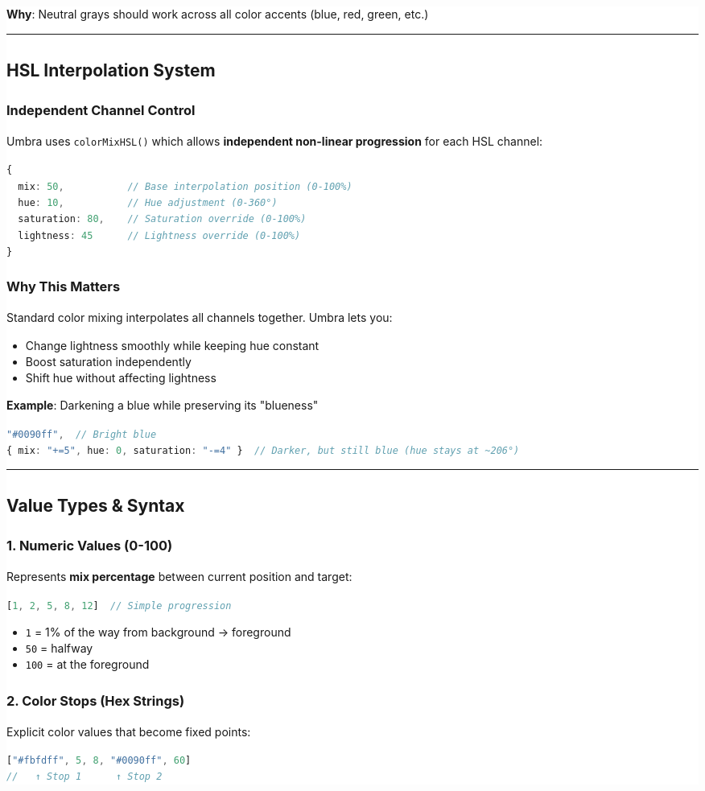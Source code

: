 **Why**: Neutral grays should work across all color accents (blue, red, green, etc.)

---

## HSL Interpolation System

### Independent Channel Control

Umbra uses `colorMixHSL()` which allows **independent non-linear progression** for each HSL channel:

```typescript
{
  mix: 50,           // Base interpolation position (0-100%)
  hue: 10,           // Hue adjustment (0-360°)
  saturation: 80,    // Saturation override (0-100%)
  lightness: 45      // Lightness override (0-100%)
}
```

### Why This Matters

Standard color mixing interpolates all channels together. Umbra lets you:
- Change lightness smoothly while keeping hue constant
- Boost saturation independently
- Shift hue without affecting lightness

**Example**: Darkening a blue while preserving its "blueness"
```typescript
"#0090ff",  // Bright blue
{ mix: "+=5", hue: 0, saturation: "-=4" }  // Darker, but still blue (hue stays at ~206°)
```

---

## Value Types & Syntax

### 1. Numeric Values (0-100)

Represents **mix percentage** between current position and target:

```typescript
[1, 2, 5, 8, 12]  // Simple progression
```

- `1` = 1% of the way from background → foreground
- `50` = halfway
- `100` = at the foreground

### 2. Color Stops (Hex Strings)

Explicit color values that become fixed points:

```typescript
["#fbfdff", 5, 8, "#0090ff", 60]
//   ↑ Stop 1      ↑ Stop 2
```
